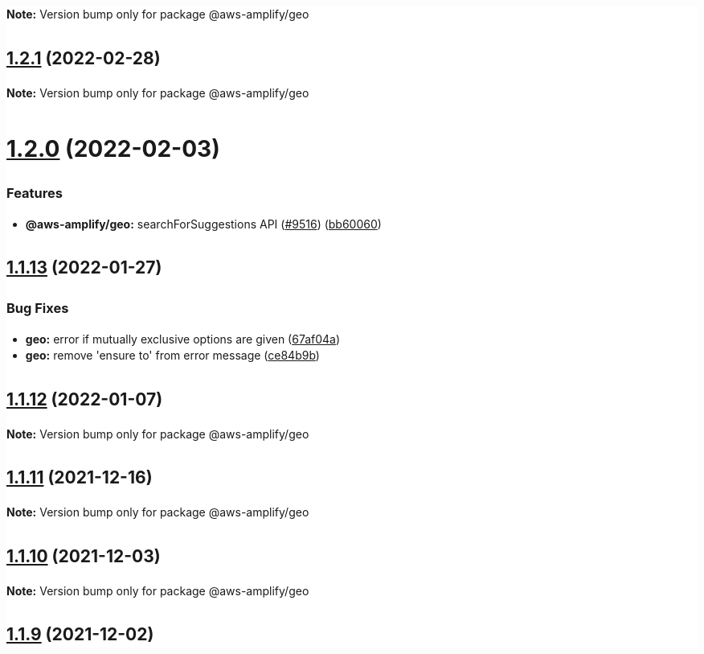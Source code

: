 **Note:** Version bump only for package @aws-amplify/geo

## [1.2.1](https://github.com/aws-amplify/amplify-js/compare/@aws-amplify/geo@1.2.0...@aws-amplify/geo@1.2.1) (2022-02-28)

**Note:** Version bump only for package @aws-amplify/geo

# [1.2.0](https://github.com/aws-amplify/amplify-js/compare/@aws-amplify/geo@1.1.13...@aws-amplify/geo@1.2.0) (2022-02-03)

### Features

- **@aws-amplify/geo:** searchForSuggestions API ([#9516](https://github.com/aws-amplify/amplify-js/issues/9516)) ([bb60060](https://github.com/aws-amplify/amplify-js/commit/bb60060d30c7463d1893b7678ebc18e959b46990))

## [1.1.13](https://github.com/aws-amplify/amplify-js/compare/@aws-amplify/geo@1.1.12...@aws-amplify/geo@1.1.13) (2022-01-27)

### Bug Fixes

- **geo:** error if mutually exclusive options are given ([67af04a](https://github.com/aws-amplify/amplify-js/commit/67af04a3a4ae6e7d727403437517f1693f672ab6))
- **geo:** remove 'ensure to' from error message ([ce84b9b](https://github.com/aws-amplify/amplify-js/commit/ce84b9b7a99081b81ebd193bc900eb73a1554169))

## [1.1.12](https://github.com/aws-amplify/amplify-js/compare/@aws-amplify/geo@1.1.11...@aws-amplify/geo@1.1.12) (2022-01-07)

**Note:** Version bump only for package @aws-amplify/geo

## [1.1.11](https://github.com/aws-amplify/amplify-js/compare/@aws-amplify/geo@1.1.10...@aws-amplify/geo@1.1.11) (2021-12-16)

**Note:** Version bump only for package @aws-amplify/geo

## [1.1.10](https://github.com/aws-amplify/amplify-js/compare/@aws-amplify/geo@1.1.9...@aws-amplify/geo@1.1.10) (2021-12-03)

**Note:** Version bump only for package @aws-amplify/geo

## [1.1.9](https://github.com/aws-amplify/amplify-js/compare/@aws-amplify/geo@1.1.8...@aws-amplify/geo@1.1.9) (2021-12-02)
